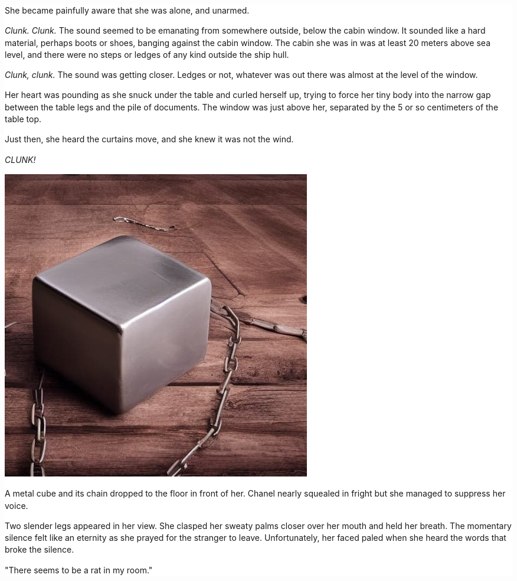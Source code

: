 She became painfully aware that she was alone, and unarmed.

_Clunk. Clunk._ The sound seemed to be emanating from somewhere outside, below the cabin window. It sounded like a hard material, perhaps boots or shoes, banging against the cabin window. The cabin she was in was at least 20 meters above sea level, and there were no steps or ledges of any kind outside the ship hull.

_Clunk, clunk._ The sound was getting closer. Ledges or not, whatever was out there was almost at the level of the window.

Her heart was pounding as she snuck under the table and curled herself up, trying to force her tiny body into the narrow gap between the table legs and the pile of documents. The window was just above her, separated by the 5 or so centimeters of the table top.

Just then, she heard the curtains move, and she knew it was not the wind.

_CLUNK!_

![](..//static/images/cube.jpg)

A metal cube and its chain dropped to the floor in front of her. Chanel nearly squealed in fright but she managed to suppress her voice.

Two slender legs appeared in her view. She clasped her sweaty palms closer over her mouth and held her breath. The momentary silence felt like an eternity as she prayed for the stranger to leave. Unfortunately, her faced paled when she heard the words that broke the silence.

"There seems to be a rat in my room."
